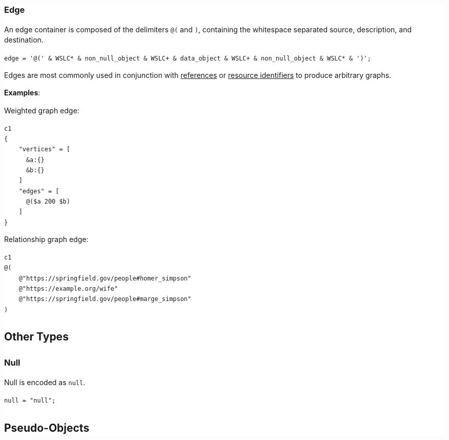 
### Edge

An edge container is composed of the delimiters `@(` and `)`, containing the whitespace separated source, description, and destination.

```dogma
edge = '@(' & WSLC* & non_null_object & WSLC+ & data_object & WSLC+ & non_null_object & WSLC* & ')';
```

Edges are most commonly used in conjunction with [references](#local-reference) or [resource identifiers](#resource-identifier) to produce arbitrary graphs.

**Examples**:

Weighted graph edge:

```cte
c1
{
    "vertices" = [
      &a:{}
      &b:{}
    ]
    "edges" = [
      @($a 200 $b)
    ]
}
```

Relationship graph edge:

```cte
c1
@(
    @"https://springfield.gov/people#homer_simpson"
    @"https://example.org/wife"
    @"https://springfield.gov/people#marge_simpson"
)
```



Other Types
-----------

### Null

Null is encoded as `null`.

```dogma
null = "null";
```



Pseudo-Objects
--------------
